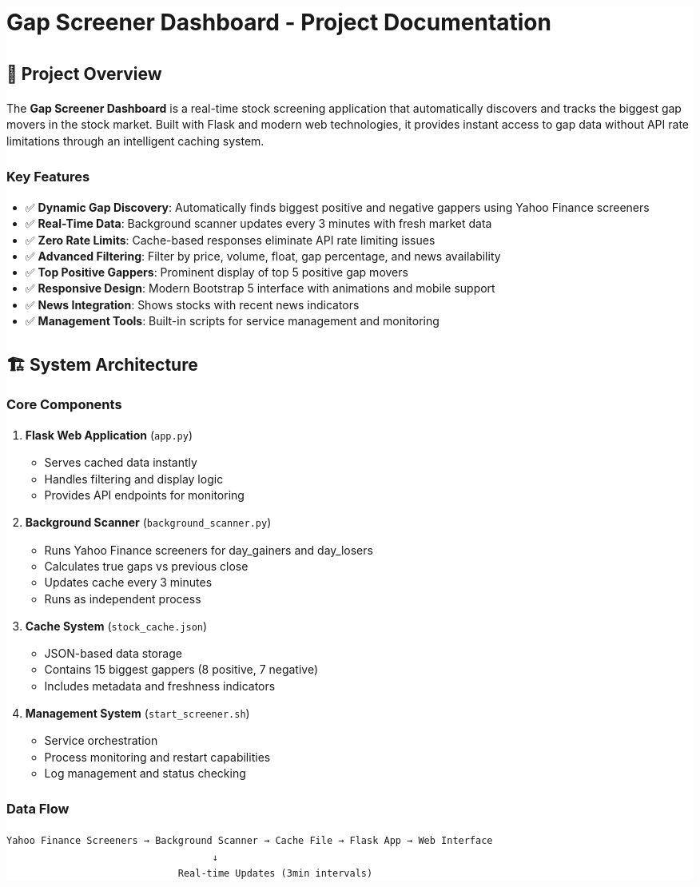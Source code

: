# Gap Screener Dashboard - Project Documentation

## 🚀 Project Overview

The **Gap Screener Dashboard** is a real-time stock screening application that automatically discovers and tracks the biggest gap movers in the stock market. Built with Flask and modern web technologies, it provides instant access to gap data without API rate limitations through an intelligent caching system.

### Key Features
- ✅ **Dynamic Gap Discovery**: Automatically finds biggest positive and negative gappers using Yahoo Finance screeners
- ✅ **Real-Time Data**: Background scanner updates every 3 minutes with fresh market data
- ✅ **Zero Rate Limits**: Cache-based responses eliminate API rate limiting issues
- ✅ **Advanced Filtering**: Filter by price, volume, float, gap percentage, and news availability
- ✅ **Top Positive Gappers**: Prominent display of top 5 positive gap movers
- ✅ **Responsive Design**: Modern Bootstrap 5 interface with animations and mobile support
- ✅ **News Integration**: Shows stocks with recent news indicators
- ✅ **Management Tools**: Built-in scripts for service management and monitoring

## 🏗️ System Architecture

### Core Components

1. **Flask Web Application** (`app.py`)
   - Serves cached data instantly
   - Handles filtering and display logic
   - Provides API endpoints for monitoring

2. **Background Scanner** (`background_scanner.py`)
   - Runs Yahoo Finance screeners for day_gainers and day_losers
   - Calculates true gaps vs previous close
   - Updates cache every 3 minutes
   - Runs as independent process

3. **Cache System** (`stock_cache.json`)
   - JSON-based data storage
   - Contains 15 biggest gappers (8 positive, 7 negative)
   - Includes metadata and freshness indicators

4. **Management System** (`start_screener.sh`)
   - Service orchestration
   - Process monitoring and restart capabilities
   - Log management and status checking

### Data Flow
```
Yahoo Finance Screeners → Background Scanner → Cache File → Flask App → Web Interface
                                    ↓
                              Real-time Updates (3min intervals)
```
